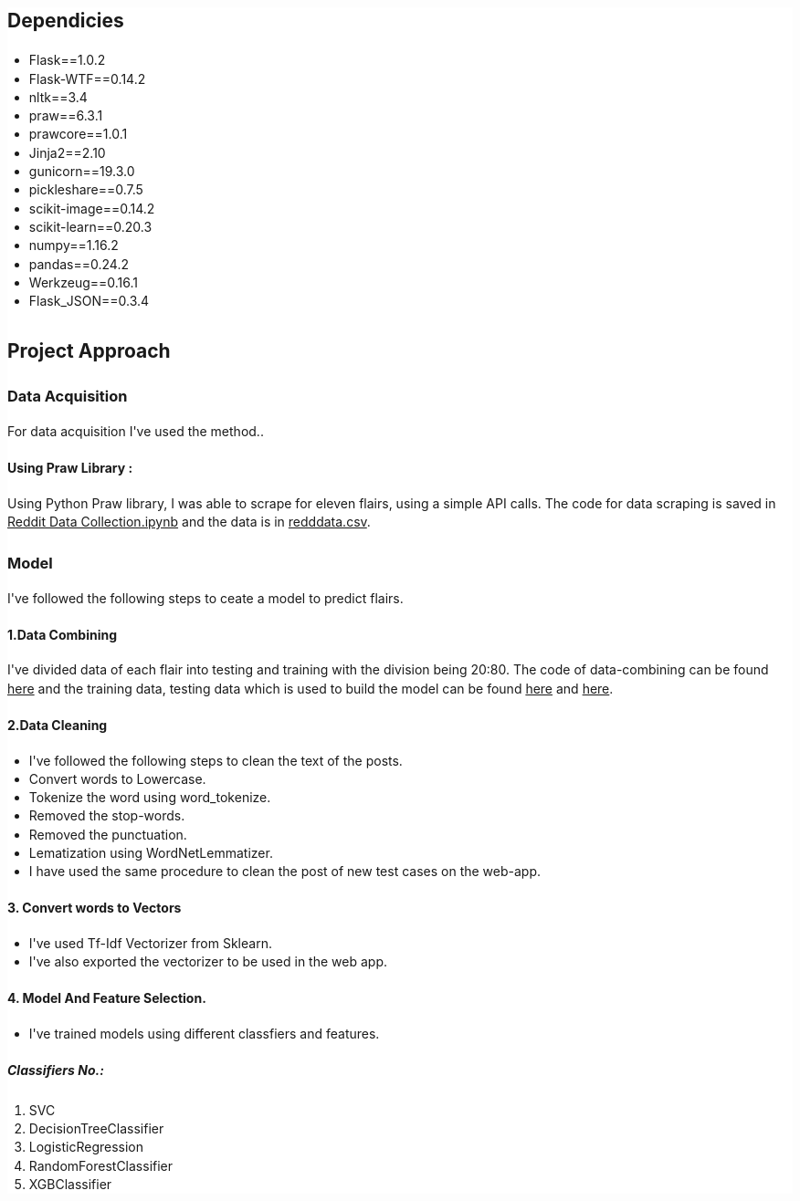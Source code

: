 ## Dependicies
* Flask==1.0.2
* Flask-WTF==0.14.2
* nltk==3.4
* praw==6.3.1
* prawcore==1.0.1
* Jinja2==2.10
* gunicorn==19.3.0
* pickleshare==0.7.5
* scikit-image==0.14.2
* scikit-learn==0.20.3
* numpy==1.16.2
* pandas==0.24.2
* Werkzeug==0.16.1
* Flask_JSON==0.3.4

## Project Approach
### Data Acquisition 
For data acquisition I've used the method..
####  Using Praw Library :
Using Python Praw library, I was able to scrape for eleven flairs, using a simple API calls. The code for data scraping is saved in [Reddit Data Collection.ipynb](/Flair%20Detector/Reddit%20Data%20Collection.ipynb) and the data is in [redddata.csv](/Data/csv%20files/reddata.csv).

### Model
I've followed the following steps to ceate a model to predict flairs.
#### 1.Data Combining 
I've divided data of each flair into testing and training with the division being 20:80. 
The code of data-combining can be found [here](/Flair%20Detector/combine.ipynb) and the training data, testing data which is used to build the model can be found [here](/Data/csv%20files/data_train.csv) and [here](/Data/csv%20files/data_test.csv).

#### 2.Data Cleaning
* I've followed the following steps to clean the text of the posts.
 * Convert words to Lowercase.
 * Tokenize the word using word_tokenize.
 * Removed the stop-words.
 * Removed the punctuation.
 * Lematization using WordNetLemmatizer.
* I have used the same procedure to clean the post of new test cases on the web-app.

#### 3. Convert words to Vectors
* I've used Tf-Idf Vectorizer from Sklearn.
* I've also exported the vectorizer to be used in the web app.

#### 4. Model And Feature Selection.
* I've trained models using different classfiers and features.
##### Classifiers No.:
1. SVC
2. DecisionTreeClassifier
3. LogisticRegression
4. RandomForestClassifier
5. XGBClassifier
